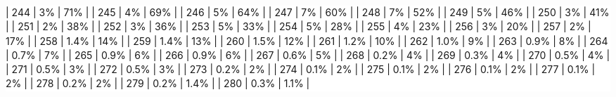 | 244 | 3% | 71% |
| 245 | 4% | 69% |
| 246 | 5% | 64% |
| 247 | 7% | 60% |
| 248 | 7% | 52% |
| 249 | 5% | 46% |
| 250 | 3% | 41% |
| 251 | 2% | 38% |
| 252 | 3% | 36% |
| 253 | 5% | 33% |
| 254 | 5% | 28% |
| 255 | 4% | 23% |
| 256 | 3% | 20% |
| 257 | 2% | 17% |
| 258 | 1.4% | 14% |
| 259 | 1.4% | 13% |
| 260 | 1.5% | 12% |
| 261 | 1.2% | 10% |
| 262 | 1.0% | 9% |
| 263 | 0.9% | 8% |
| 264 | 0.7% | 7% |
| 265 | 0.9% | 6% |
| 266 | 0.9% | 6% |
| 267 | 0.6% | 5% |
| 268 | 0.2% | 4% |
| 269 | 0.3% | 4% |
| 270 | 0.5% | 4% |
| 271 | 0.5% | 3% |
| 272 | 0.5% | 3% |
| 273 | 0.2% | 2% |
| 274 | 0.1% | 2% |
| 275 | 0.1% | 2% |
| 276 | 0.1% | 2% |
| 277 | 0.1% | 2% |
| 278 | 0.2% | 2% |
| 279 | 0.2% | 1.4% |
| 280 | 0.3% | 1.1% |
